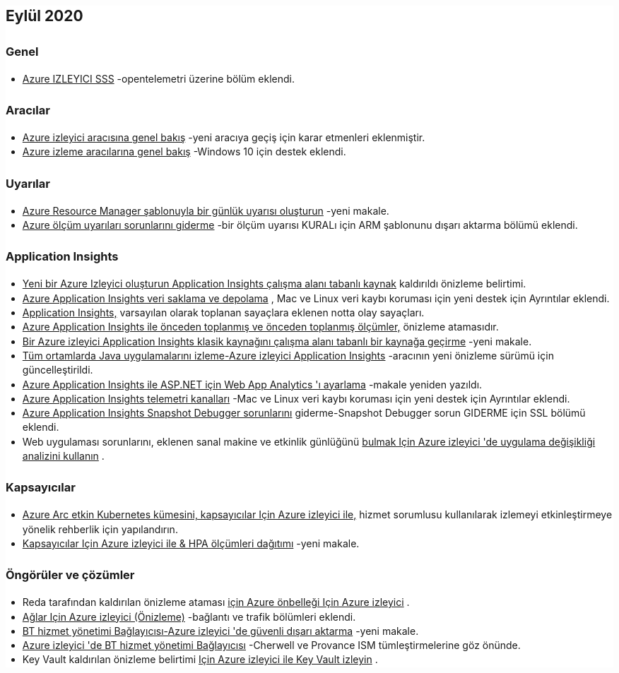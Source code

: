 

## <a name="september-2020"></a>Eylül 2020

### <a name="general"></a>Genel
- [Azure IZLEYICI SSS](faq.md) -opentelemetri üzerine bölüm eklendi.

### <a name="agents"></a>Aracılar
- [Azure izleyici aracısına genel bakış](platform/azure-monitor-agent-overview.md) -yeni aracıya geçiş için karar etmenleri eklenmiştir.
- [Azure izleme aracılarına genel bakış](platform/agents-overview.md) -Windows 10 için destek eklendi.

### <a name="alerts"></a>Uyarılar
- [Azure Resource Manager şablonuyla bir günlük uyarısı oluşturun](platform/alerts-log-create-templates.md) -yeni makale.
- [Azure ölçüm uyarıları sorunlarını giderme](platform/alerts-troubleshoot-metric.md) -bir ölçüm uyarısı KURALı için ARM şablonunu dışarı aktarma bölümü eklendi.

### <a name="application-insights"></a>Application Insights
- [Yeni bir Azure Izleyici oluşturun Application Insights çalışma alanı tabanlı kaynak](app/create-workspace-resource.md) kaldırıldı önizleme belirtimi.
- [Azure Application Insights veri saklama ve depolama](app/data-retention-privacy.md) , Mac ve Linux veri kaybı koruması için yeni destek için Ayrıntılar eklendi.
- [Application Insights,](app/eventcounters.md) varsayılan olarak toplanan sayaçlara eklenen notta olay sayaçları.
- [Azure Application Insights ile önceden toplanmış ve önceden toplanmış ölçümler,](app/pre-aggregated-metrics-log-metrics.md) önizleme atamasıdır.
- [Bir Azure izleyici Application Insights klasik kaynağını çalışma alanı tabanlı bir kaynağa geçirme](app/convert-classic-resource.md) -yeni makale.
- [Tüm ortamlarda Java uygulamalarını izleme-Azure izleyici Application Insights](app/java-in-process-agent.md) -aracının yeni önizleme sürümü için güncelleştirildi.
- [Azure Application Insights ile ASP.NET için Web App Analytics 'ı ayarlama](app/asp-net.md) -makale yeniden yazıldı.
- [Azure Application Insights telemetri kanalları](app/telemetry-channels.md) -Mac ve Linux veri kaybı koruması için yeni destek için Ayrıntılar eklendi.
- [Azure Application Insights Snapshot Debugger sorunlarını](app/snapshot-debugger-troubleshoot.md) giderme-Snapshot Debugger sorun GIDERME için SSL bölümü eklendi.
- Web uygulaması sorunlarını, eklenen sanal makine ve etkinlik günlüğünü [bulmak Için Azure izleyici 'de uygulama değişikliği analizini kullanın](app/change-analysis.md) .


### <a name="containers"></a>Kapsayıcılar
- [Azure Arc etkin Kubernetes kümesini, kapsayıcılar Için Azure izleyici ile,](insights/container-insights-enable-arc-enabled-clusters.md) hizmet sorumlusu kullanılarak izlemeyi etkinleştirmeye yönelik rehberlik için yapılandırın.
- [Kapsayıcılar Için Azure izleyici ile & HPA ölçümleri dağıtımı](insights/container-insights-deployment-hpa-metrics.md) -yeni makale.

### <a name="insights-and-solutions"></a>Öngörüler ve çözümler
- Reda tarafından kaldırılan önizleme ataması [için Azure önbelleği Için Azure izleyici](insights/redis-cache-insights-overview.md) .
- [Ağlar Için Azure izleyici (Önizleme)](insights/network-insights-overview.md) -bağlantı ve trafik bölümleri eklendi.
- [BT hizmet yönetimi Bağlayıcısı-Azure izleyici 'de güvenli dışarı aktarma](platform/it-service-management-connector-secure-webhook-connections.md) -yeni makale.
- [Azure izleyici 'de BT hizmet yönetimi Bağlayıcısı](platform/itsmc-connections.md) -Cherwell ve Provance ISM tümleştirmelerine göz önünde.
- Key Vault kaldırılan önizleme belirtimi [Için Azure izleyici ile Key Vault izleyin](insights/key-vault-insights-overview.md) .
